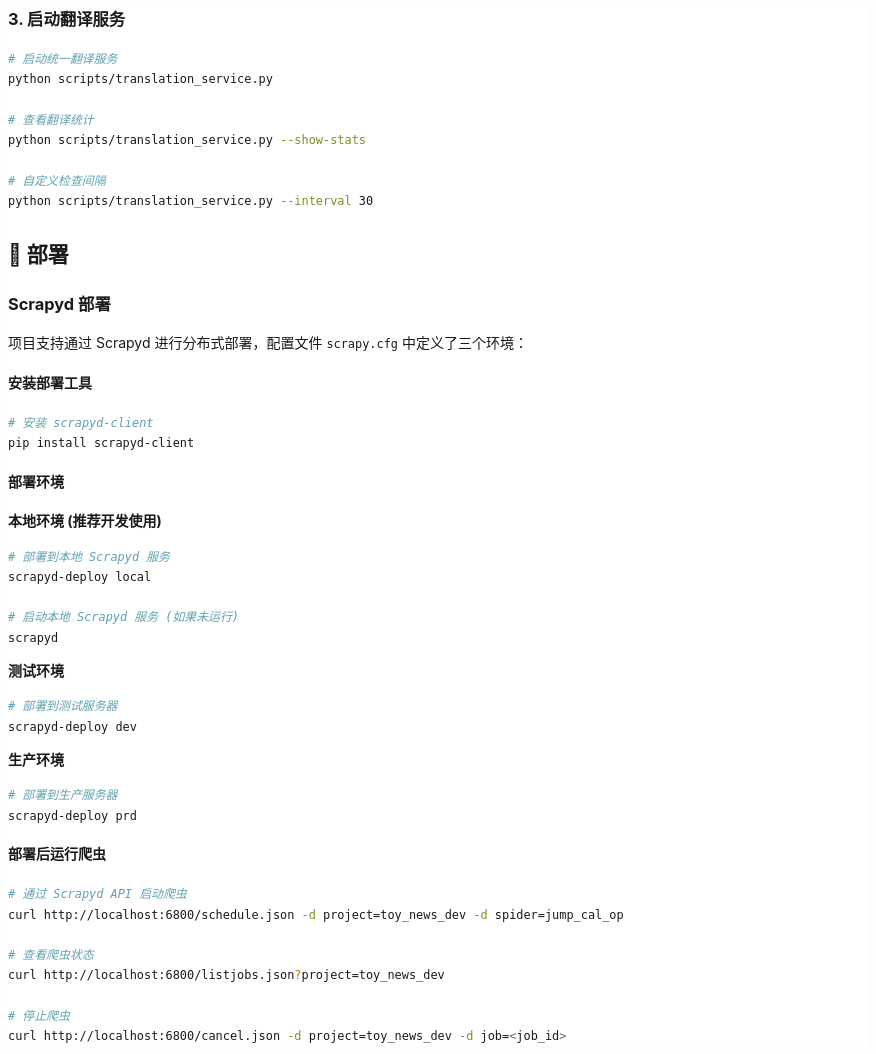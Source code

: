 ### 3. 启动翻译服务

```bash
# 启动统一翻译服务
python scripts/translation_service.py

# 查看翻译统计
python scripts/translation_service.py --show-stats

# 自定义检查间隔
python scripts/translation_service.py --interval 30
```

## 🚀 部署

### Scrapyd 部署

项目支持通过 Scrapyd 进行分布式部署，配置文件 `scrapy.cfg` 中定义了三个环境：

#### 安装部署工具

```bash
# 安装 scrapyd-client
pip install scrapyd-client
```

#### 部署环境

**本地环境 (推荐开发使用)**
```bash
# 部署到本地 Scrapyd 服务
scrapyd-deploy local

# 启动本地 Scrapyd 服务 (如果未运行)
scrapyd
```

**测试环境**
```bash
# 部署到测试服务器
scrapyd-deploy dev
```

**生产环境**
```bash
# 部署到生产服务器  
scrapyd-deploy prd
```

#### 部署后运行爬虫

```bash
# 通过 Scrapyd API 启动爬虫
curl http://localhost:6800/schedule.json -d project=toy_news_dev -d spider=jump_cal_op

# 查看爬虫状态
curl http://localhost:6800/listjobs.json?project=toy_news_dev

# 停止爬虫
curl http://localhost:6800/cancel.json -d project=toy_news_dev -d job=<job_id>
```
